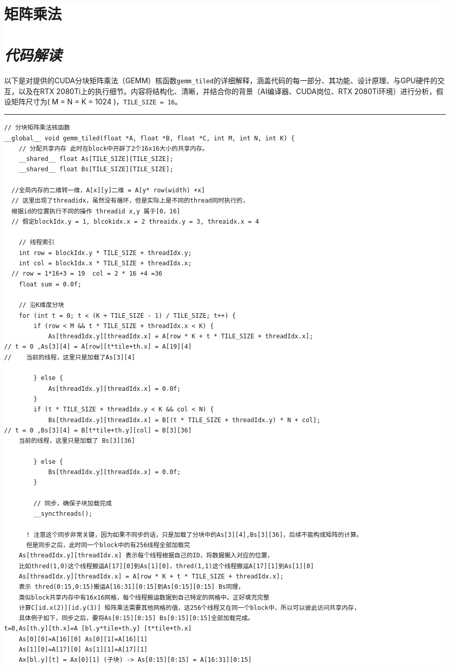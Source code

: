 # 矩阵乘法

# *代码解读*

以下是对提供的CUDA分块矩阵乘法（GEMM）核函数`gemm_tiled`的详细解释，涵盖代码的每一部分、其功能、设计原理、与GPU硬件的交互，以及在RTX 2080Ti上的执行细节。内容将结构化、清晰，并结合你的背景（AI编译器、CUDA岗位、RTX 2080Ti环境）进行分析，假设矩阵尺寸为\( M = N = K = 1024 \)，`TILE_SIZE = 16`。

---
```
// 分块矩阵乘法核函数
__global__ void gemm_tiled(float *A, float *B, float *C, int M, int N, int K) {
    // 分配共享内存 此时在block中开辟了2个16x16大小的共享内存。
    __shared__ float As[TILE_SIZE][TILE_SIZE];
    __shared__ float Bs[TILE_SIZE][TILE_SIZE];
    
  //全局内存的二维转一维，A[x][y]二维 = A[y* row(width) +x]
  // 这里出现了threadidx，虽然没有循环，但是实际上是不同的thread同时执行的，
  根据id的位置执行不同的操作 threadid x,y 属于[0，16]
  // 假定blockIdx.y = 1, blcokidx.x = 2 threaidx.y = 3, threaidx.x = 4  

    // 线程索引
    int row = blockIdx.y * TILE_SIZE + threadIdx.y;
    int col = blockIdx.x * TILE_SIZE + threadIdx.x;
  // row = 1*16+3 = 19  col = 2 * 16 +4 =36   
    float sum = 0.0f;
    
    // 沿K维度分块
    for (int t = 0; t < (K + TILE_SIZE - 1) / TILE_SIZE; t++) {
        if (row < M && t * TILE_SIZE + threadIdx.x < K) {
            As[threadIdx.y][threadIdx.x] = A[row * K + t * TILE_SIZE + threadIdx.x];
// t = 0 ,As[3][4] = A[row][t*tile+th.x] = A[19][4] 
//    当前的线程，这里只是加载了As[3][4]

        } else {
            As[threadIdx.y][threadIdx.x] = 0.0f;
        }
        if (t * TILE_SIZE + threadIdx.y < K && col < N) {
            Bs[threadIdx.y][threadIdx.x] = B[(t * TILE_SIZE + threadIdx.y) * N + col];
// t = 0 ,Bs[3][4] = B[t*tile+th.y][col] = B[3][36] 
    当前的线程，这里只是加载了 Bs[3][36]

        } else {
            Bs[threadIdx.y][threadIdx.x] = 0.0f;
        }
        
        // 同步，确保子块加载完成
        __syncthreads();

      ! 注意这个同步非常关键，因为如果不同步的话，只是加载了分块中的As[3][4],Bs[3][36]，后续不能构成矩阵的计算。
      但是同步之后，此时同一个block中的有256线程全部加载完
    As[threadIdx.y][threadIdx.x] 表示每个线程根据自己的ID，将数据搬入对应的位置，
    比如thred(1,0)这个线程搬运A[17][0]到As[1][0]，thred(1,1)这个线程搬运A[17][1]到As[1][0]
    As[threadIdx.y][threadIdx.x] = A[row * K + t * TILE_SIZE + threadIdx.x];
    表示 thred(0:15,0:15)搬运A[16:31][0:15]到As[0:15][0:15] Bs同理，
    类似block共享内存中有16x16网格，每个线程搬运数据到自己特定的网格中。正好填充完整
    计算C[id.x(2)][id.y(3)] 矩阵乘法需要其他网格的值，这256个线程又在同一个block中，所以可以彼此访问共享内存，
    具体例子如下，同步之后，要将As[0:15][0:15] Bs[0:15][0:15]全部加载完成。
t=0,As[th.y][th.x]=A [bl.y*tile+th.y] [t*tile+th.x]
    As[0][0]=A[16][0] As[0][1]=A[16][1]
    As[1][0]=A[17][0] As[1][1]=A[17][1]
    Ax[bl.y][t] = Ax[0][1] (子块) -> As[0:15][0:15] = A[16:31][0:15]

```